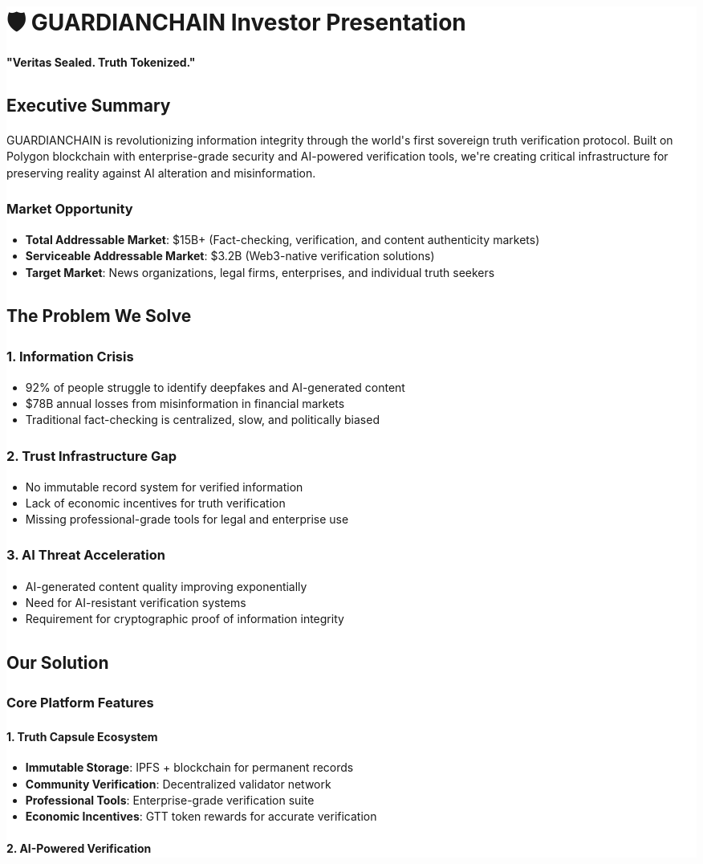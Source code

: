 # 🛡️ GUARDIANCHAIN Investor Presentation

**"Veritas Sealed. Truth Tokenized."**

## Executive Summary

GUARDIANCHAIN is revolutionizing information integrity through the world's first sovereign truth verification protocol. Built on Polygon blockchain with enterprise-grade security and AI-powered verification tools, we're creating critical infrastructure for preserving reality against AI alteration and misinformation.

### Market Opportunity

- **Total Addressable Market**: $15B+ (Fact-checking, verification, and content authenticity markets)
- **Serviceable Addressable Market**: $3.2B (Web3-native verification solutions)
- **Target Market**: News organizations, legal firms, enterprises, and individual truth seekers

## The Problem We Solve

### 1. Information Crisis

- 92% of people struggle to identify deepfakes and AI-generated content
- $78B annual losses from misinformation in financial markets
- Traditional fact-checking is centralized, slow, and politically biased

### 2. Trust Infrastructure Gap

- No immutable record system for verified information
- Lack of economic incentives for truth verification
- Missing professional-grade tools for legal and enterprise use

### 3. AI Threat Acceleration

- AI-generated content quality improving exponentially
- Need for AI-resistant verification systems
- Requirement for cryptographic proof of information integrity

## Our Solution

### Core Platform Features

#### 1. Truth Capsule Ecosystem

- **Immutable Storage**: IPFS + blockchain for permanent records
- **Community Verification**: Decentralized validator network
- **Professional Tools**: Enterprise-grade verification suite
- **Economic Incentives**: GTT token rewards for accurate verification

#### 2. AI-Powered Verification

